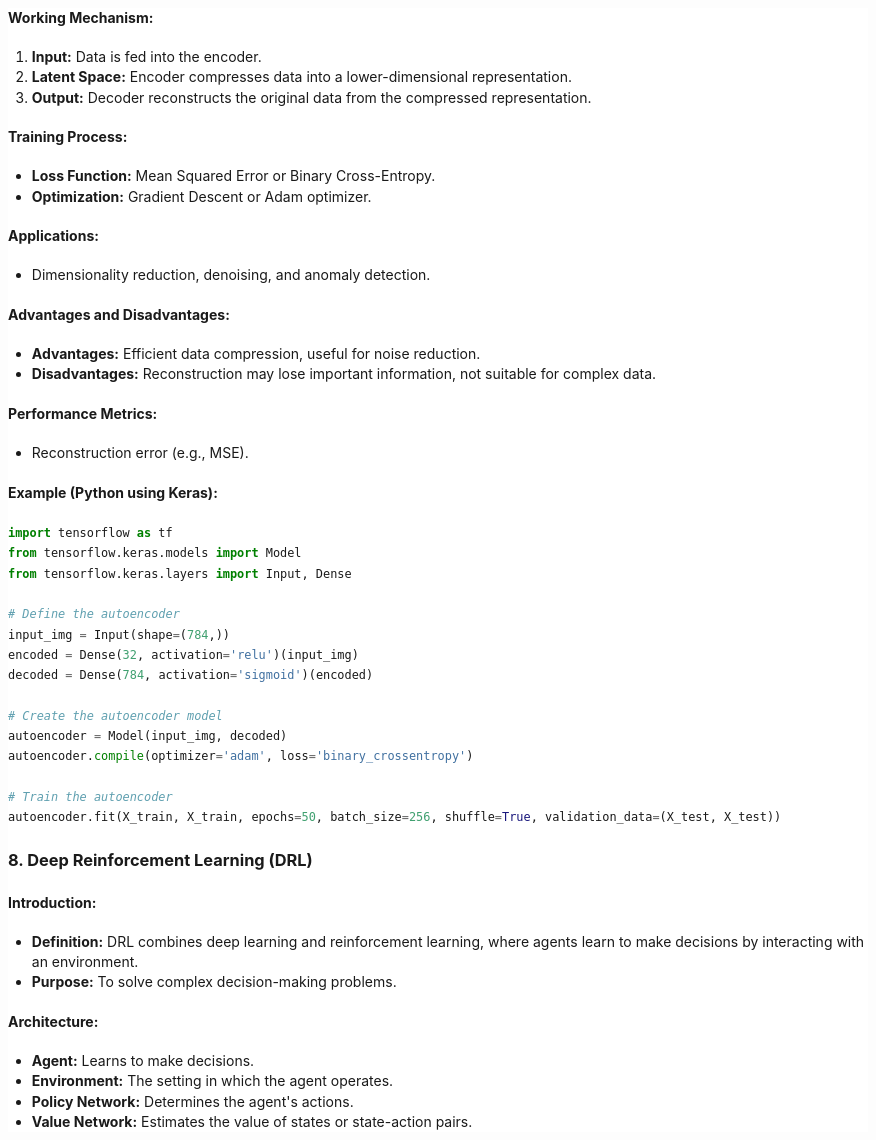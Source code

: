 #### Working Mechanism:
1. **Input:** Data is fed into the encoder.
2. **Latent Space:** Encoder compresses data into a lower-dimensional representation.
3. **Output:** Decoder reconstructs the original data from the compressed representation.

#### Training Process:
- **Loss Function:** Mean Squared Error or Binary Cross-Entropy.
- **Optimization:** Gradient Descent or Adam optimizer.

#### Applications:
- Dimensionality reduction, denoising, and anomaly detection.

#### Advantages and Disadvantages:
- **Advantages:** Efficient data compression, useful for noise reduction.
- **Disadvantages:** Reconstruction may lose important information, not suitable for complex data.

#### Performance Metrics:
- Reconstruction error (e.g., MSE).

#### Example (Python using Keras):
```python
import tensorflow as tf
from tensorflow.keras.models import Model
from tensorflow.keras.layers import Input, Dense

# Define the autoencoder
input_img = Input(shape=(784,))
encoded = Dense(32, activation='relu')(input_img)
decoded = Dense(784, activation='sigmoid')(encoded)

# Create the autoencoder model
autoencoder = Model(input_img, decoded)
autoencoder.compile(optimizer='adam', loss='binary_crossentropy')

# Train the autoencoder
autoencoder.fit(X_train, X_train, epochs=50, batch_size=256, shuffle=True, validation_data=(X_test, X_test))
```

### 8. **Deep Reinforcement Learning (DRL)**
#### Introduction:
- **Definition:** DRL combines deep learning and reinforcement learning, where agents learn to make decisions by interacting with an environment.
- **Purpose:** To solve complex decision-making problems.

#### Architecture:
- **Agent:** Learns to make decisions.
- **Environment:** The setting in which the agent operates.
- **Policy Network:** Determines the agent's actions.
- **Value Network:** Estimates the value of states or state-action pairs.
